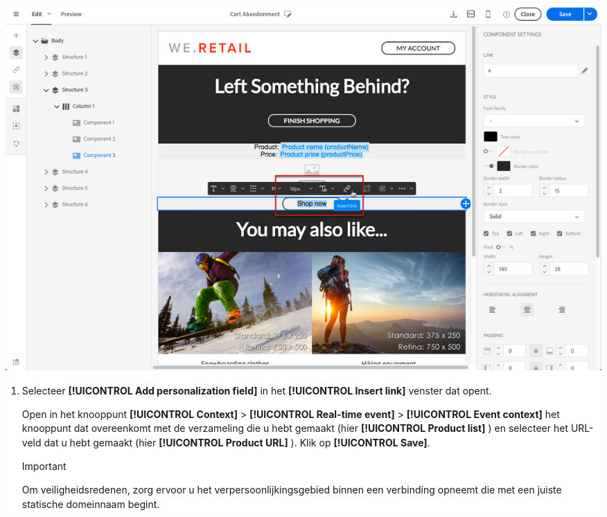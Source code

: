    ![](assets/message-center_loop_link_insert.png)

1. Selecteer **[!UICONTROL Add personalization field]** in het **[!UICONTROL Insert link]** venster dat opent.

   Open in het knooppunt **[!UICONTROL Context]** > **[!UICONTROL Real-time event]** > **[!UICONTROL Event context]** het knooppunt dat overeenkomt met de verzameling die u hebt gemaakt (hier **[!UICONTROL Product list]** ) en selecteer het URL-veld dat u hebt gemaakt (hier **[!UICONTROL Product URL]** ). Klik op **[!UICONTROL Save]**.

   >[!IMPORTANT]
   >
   >Om veiligheidsredenen, zorg ervoor u het verpersoonlijkingsgebied binnen een verbinding opneemt die met een juiste statische domeinnaam begint.
